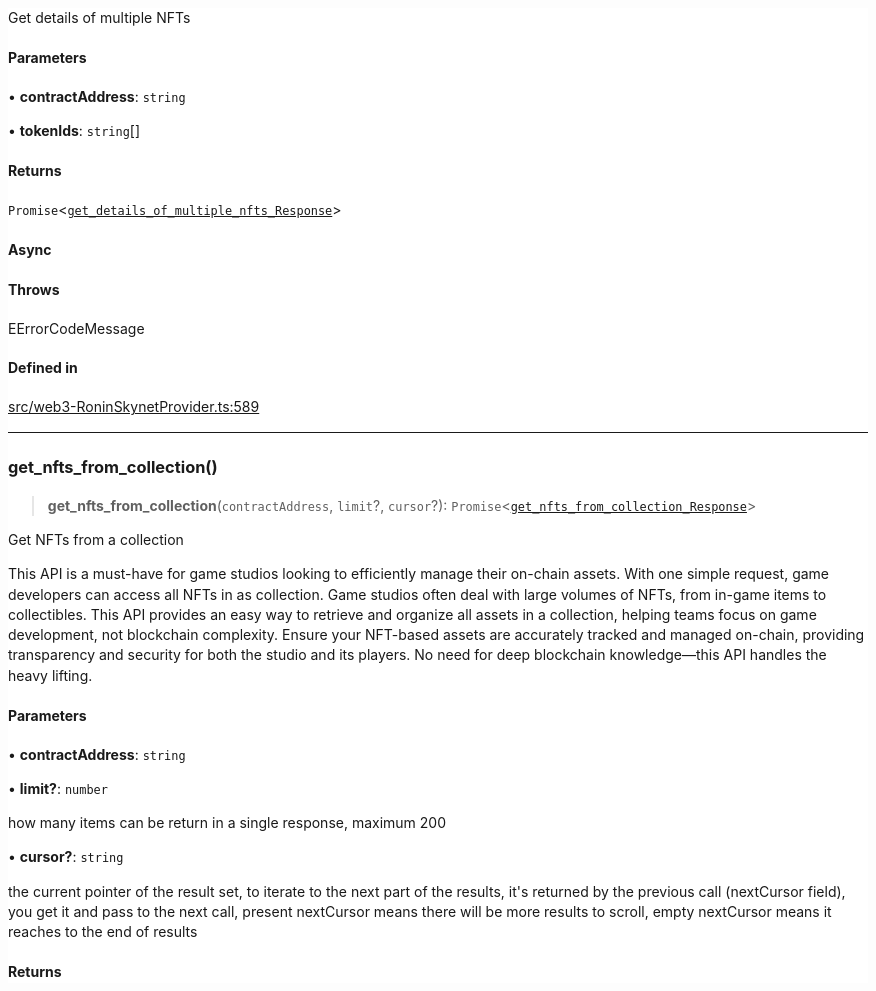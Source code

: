Get details of multiple NFTs

#### Parameters

• **contractAddress**: `string`

• **tokenIds**: `string`[]

#### Returns

`Promise`\<[`get_details_of_multiple_nfts_Response`](../interfaces/get_details_of_multiple_nfts_Response.md)\>

#### Async

#### Throws

EErrorCodeMessage

#### Defined in

[src/web3-RoninSkynetProvider.ts:589](https://github.com/chuacw/web3-ronin-provider/blob/1a659b81d9c7d7afbced0ae2b11550f4f6c0a233/src/web3-RoninSkynetProvider.ts#L589)

***

### get\_nfts\_from\_collection()

> **get\_nfts\_from\_collection**(`contractAddress`, `limit`?, `cursor`?): `Promise`\<[`get_nfts_from_collection_Response`](../interfaces/get_nfts_from_collection_Response.md)\>

Get NFTs from a collection

 This API is a must-have for game studios looking to efficiently manage their on-chain assets. With one simple request, game developers can access all NFTs in as collection.
 Game studios often deal with large volumes of NFTs, from in-game items to collectibles. This API provides an easy way to retrieve and organize all assets in a collection, helping teams focus on game development, not blockchain complexity.
 Ensure your NFT-based assets are accurately tracked and managed on-chain, providing transparency and security for both the studio and its players.
 No need for deep blockchain knowledge—this API handles the heavy lifting.

#### Parameters

• **contractAddress**: `string`

• **limit?**: `number`

how many items can be return in a single response, maximum 200

• **cursor?**: `string`

the current pointer of the result set, to iterate to the next part of the results, it's returned by the previous call (nextCursor field), you get it and pass to the next call, present nextCursor means there will be more results to scroll, empty nextCursor means it reaches to the end of results

#### Returns
